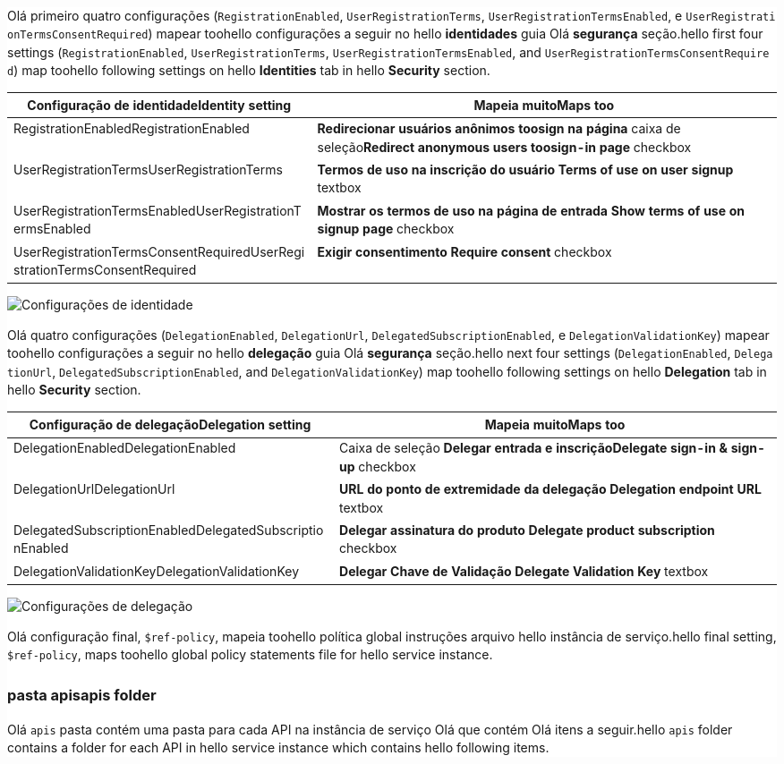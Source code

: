 ```json
```

<span data-ttu-id="733b2-213">Olá primeiro quatro configurações (`RegistrationEnabled`, `UserRegistrationTerms`, `UserRegistrationTermsEnabled`, e `UserRegistrationTermsConsentRequired`) mapear toohello configurações a seguir no hello **identidades** guia Olá **segurança** seção.</span><span class="sxs-lookup"><span data-stu-id="733b2-213">hello first four settings (`RegistrationEnabled`, `UserRegistrationTerms`, `UserRegistrationTermsEnabled`, and `UserRegistrationTermsConsentRequired`) map toohello following settings on hello **Identities** tab in hello **Security** section.</span></span>

| <span data-ttu-id="733b2-214">Configuração de identidade</span><span class="sxs-lookup"><span data-stu-id="733b2-214">Identity setting</span></span> | <span data-ttu-id="733b2-215">Mapeia muito</span><span class="sxs-lookup"><span data-stu-id="733b2-215">Maps too</span></span>|
| --- | --- |
| <span data-ttu-id="733b2-216">RegistrationEnabled</span><span class="sxs-lookup"><span data-stu-id="733b2-216">RegistrationEnabled</span></span> |<span data-ttu-id="733b2-217">**Redirecionar usuários anônimos toosign na página** caixa de seleção</span><span class="sxs-lookup"><span data-stu-id="733b2-217">**Redirect anonymous users toosign-in page** checkbox</span></span> |
| <span data-ttu-id="733b2-218">UserRegistrationTerms</span><span class="sxs-lookup"><span data-stu-id="733b2-218">UserRegistrationTerms</span></span> |<span data-ttu-id="733b2-219">**Termos de uso na inscrição do usuário** </span><span class="sxs-lookup"><span data-stu-id="733b2-219">**Terms of use on user signup** textbox</span></span> |
| <span data-ttu-id="733b2-220">UserRegistrationTermsEnabled</span><span class="sxs-lookup"><span data-stu-id="733b2-220">UserRegistrationTermsEnabled</span></span> |<span data-ttu-id="733b2-221">**Mostrar os termos de uso na página de entrada** </span><span class="sxs-lookup"><span data-stu-id="733b2-221">**Show terms of use on signup page** checkbox</span></span> |
| <span data-ttu-id="733b2-222">UserRegistrationTermsConsentRequired</span><span class="sxs-lookup"><span data-stu-id="733b2-222">UserRegistrationTermsConsentRequired</span></span> |<span data-ttu-id="733b2-223">**Exigir consentimento** </span><span class="sxs-lookup"><span data-stu-id="733b2-223">**Require consent** checkbox</span></span> |

![Configurações de identidade][api-management-identity-settings]

<span data-ttu-id="733b2-225">Olá quatro configurações (`DelegationEnabled`, `DelegationUrl`, `DelegatedSubscriptionEnabled`, e `DelegationValidationKey`) mapear toohello configurações a seguir no hello **delegação** guia Olá **segurança** seção.</span><span class="sxs-lookup"><span data-stu-id="733b2-225">hello next four settings (`DelegationEnabled`, `DelegationUrl`, `DelegatedSubscriptionEnabled`, and `DelegationValidationKey`) map toohello following settings on hello **Delegation** tab in hello **Security** section.</span></span>

| <span data-ttu-id="733b2-226">Configuração de delegação</span><span class="sxs-lookup"><span data-stu-id="733b2-226">Delegation setting</span></span> | <span data-ttu-id="733b2-227">Mapeia muito</span><span class="sxs-lookup"><span data-stu-id="733b2-227">Maps too</span></span>|
| --- | --- |
| <span data-ttu-id="733b2-228">DelegationEnabled</span><span class="sxs-lookup"><span data-stu-id="733b2-228">DelegationEnabled</span></span> |<span data-ttu-id="733b2-229">Caixa de seleção **Delegar entrada e inscrição**</span><span class="sxs-lookup"><span data-stu-id="733b2-229">**Delegate sign-in & sign-up** checkbox</span></span> |
| <span data-ttu-id="733b2-230">DelegationUrl</span><span class="sxs-lookup"><span data-stu-id="733b2-230">DelegationUrl</span></span> |<span data-ttu-id="733b2-231">**URL do ponto de extremidade da delegação** </span><span class="sxs-lookup"><span data-stu-id="733b2-231">**Delegation endpoint URL** textbox</span></span> |
| <span data-ttu-id="733b2-232">DelegatedSubscriptionEnabled</span><span class="sxs-lookup"><span data-stu-id="733b2-232">DelegatedSubscriptionEnabled</span></span> |<span data-ttu-id="733b2-233">**Delegar assinatura do produto** </span><span class="sxs-lookup"><span data-stu-id="733b2-233">**Delegate product subscription** checkbox</span></span> |
| <span data-ttu-id="733b2-234">DelegationValidationKey</span><span class="sxs-lookup"><span data-stu-id="733b2-234">DelegationValidationKey</span></span> |<span data-ttu-id="733b2-235">**Delegar Chave de Validação** </span><span class="sxs-lookup"><span data-stu-id="733b2-235">**Delegate Validation Key** textbox</span></span> |

![Configurações de delegação][api-management-delegation-settings]

<span data-ttu-id="733b2-237">Olá configuração final, `$ref-policy`, mapeia toohello política global instruções arquivo hello instância de serviço.</span><span class="sxs-lookup"><span data-stu-id="733b2-237">hello final setting, `$ref-policy`, maps toohello global policy statements file for hello service instance.</span></span>

### <a name="apis-folder"></a><span data-ttu-id="733b2-238">pasta apis</span><span class="sxs-lookup"><span data-stu-id="733b2-238">apis folder</span></span>
<span data-ttu-id="733b2-239">Olá `apis` pasta contém uma pasta para cada API na instância de serviço Olá que contém Olá itens a seguir.</span><span class="sxs-lookup"><span data-stu-id="733b2-239">hello `apis` folder contains a folder for each API in hello service instance which contains hello following items.</span></span>


[api-management-enable-git]: ./media/api-management-configuration-repository-git/api-management-enable-git.png
[api-management-git-enabled]: ./media/api-management-configuration-repository-git/api-management-git-enabled.png
[api-management-save-configuration]: ./media/api-management-configuration-repository-git/api-management-save-configuration.png
[api-management-save-configuration-confirm]: ./media/api-management-configuration-repository-git/api-management-save-configuration-confirm.png
[api-management-configuration-status]: ./media/api-management-configuration-repository-git/api-management-configuration-status.png
[api-management-configuration-git-clone]: ./media/api-management-configuration-repository-git/api-management-configuration-git-clone.png
[api-management-generate-password]: ./media/api-management-configuration-repository-git/api-management-generate-password.png
[api-management-password]: ./media/api-management-configuration-repository-git/api-management-password.png
[api-management-git-configure]: ./media/api-management-configuration-repository-git/api-management-git-configure.png
[api-management-configuration-deploy]: ./media/api-management-configuration-repository-git/api-management-configuration-deploy.png
[api-management-identity-settings]: ./media/api-management-configuration-repository-git/api-management-identity-settings.png
[api-management-delegation-settings]: ./media/api-management-configuration-repository-git/api-management-delegation-settings.png
[api-management-git-icon-enable]: ./media/api-management-configuration-repository-git/api-management-git-icon-enable.png